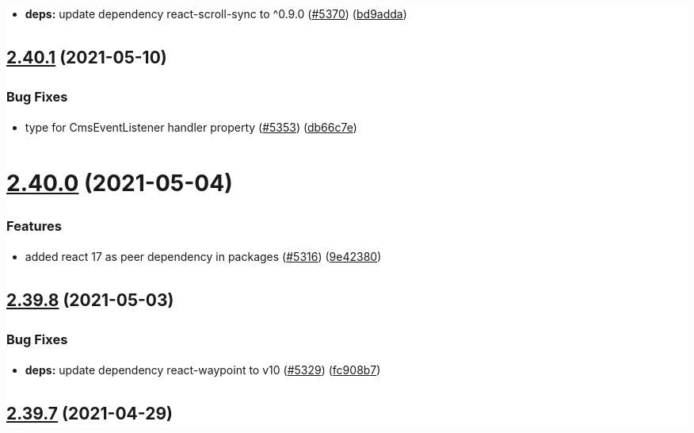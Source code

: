 * **deps:** update dependency react-scroll-sync to ^0.9.0 ([#5370](https://github.com/netlify/netlify-cms/tree/master/packages/netlify-cms-core/issues/5370)) ([bd9adda](https://github.com/netlify/netlify-cms/tree/master/packages/netlify-cms-core/commit/bd9adda64adbbea4a8c6c036c5f450250b272bb1))





## [2.40.1](https://github.com/netlify/netlify-cms/tree/master/packages/netlify-cms-core/compare/netlify-cms-core@2.40.0...netlify-cms-core@2.40.1) (2021-05-10)


### Bug Fixes

* type for CmsEventListener handler property ([#5353](https://github.com/netlify/netlify-cms/tree/master/packages/netlify-cms-core/issues/5353)) ([db66c7e](https://github.com/netlify/netlify-cms/tree/master/packages/netlify-cms-core/commit/db66c7e8ddb6c6969f4f9d786bd7981514e01f2d))





# [2.40.0](https://github.com/netlify/netlify-cms/tree/master/packages/netlify-cms-core/compare/netlify-cms-core@2.39.8...netlify-cms-core@2.40.0) (2021-05-04)


### Features

* added react 17 as peer dependency in packages ([#5316](https://github.com/netlify/netlify-cms/tree/master/packages/netlify-cms-core/issues/5316)) ([9e42380](https://github.com/netlify/netlify-cms/tree/master/packages/netlify-cms-core/commit/9e423805707321396eec137f5b732a5b07a0dd3f))





## [2.39.8](https://github.com/netlify/netlify-cms/tree/master/packages/netlify-cms-core/compare/netlify-cms-core@2.39.7...netlify-cms-core@2.39.8) (2021-05-03)


### Bug Fixes

* **deps:** update dependency react-waypoint to v10 ([#5329](https://github.com/netlify/netlify-cms/tree/master/packages/netlify-cms-core/issues/5329)) ([fc908b7](https://github.com/netlify/netlify-cms/tree/master/packages/netlify-cms-core/commit/fc908b7489bb3167998af372c68628e1b609e6cf))





## [2.39.7](https://github.com/netlify/netlify-cms/tree/master/packages/netlify-cms-core/compare/netlify-cms-core@2.39.6...netlify-cms-core@2.39.7) (2021-04-29)

